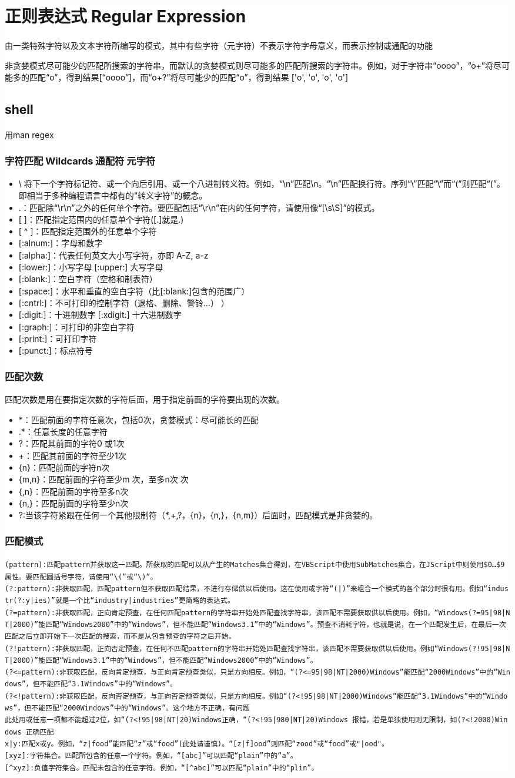 # 正则表达式 Regular Expression

由一类特殊字符以及文本字符所编写的模式，其中有些字符（元字符）不表示字符字母意义，而表示控制或通配的功能

非贪婪模式尽可能少的匹配所搜索的字符串，而默认的贪婪模式则尽可能多的匹配所搜索的字符串。例如，对于字符串“oooo”，“o+”将尽可能多的匹配“o”，得到结果[“oooo”]，而“o+?”将尽可能少的匹配“o”，得到结果 ['o', 'o', 'o', 'o']

## shell

用man regex

### 字符匹配 Wildcards 通配符  元字符

- \ 将下一个字符标记符、或一个向后引用、或一个八进制转义符。例如，“\\n”匹配\n。“\n”匹配换行符。序列“\\”匹配“\”而“\(”则匹配“(”。即相当于多种编程语言中都有的“转义字符”的概念。
- .：匹配除“\r\n”之外的任何单个字符。要匹配包括“\r\n”在内的任何字符，请使用像“[\s\S]”的模式。
- [ ]：匹配指定范围内的任意单个字符([.]就是.)
- [ ^ ]：匹配指定范围外的任意单个字符
- [:alnum:]：字母和数字
- [:alpha:]：代表任何英文大小写字符，亦即 A-Z, a-z
- [:lower:]：小写字母 [:upper:] 大写字母
- [:blank:]：空白字符（空格和制表符）
- [:space:]：水平和垂直的空白字符（比[:blank:]包含的范围广）
- [:cntrl:]：不可打印的控制字符（退格、删除、警铃...） ）
- [:digit:]：十进制数字 [:xdigit:] 十六进制数字
- [:graph:]：可打印的非空白字符
- [:print:]：可打印字符
- [:punct:]：标点符号

### 匹配次数

匹配次数是用在要指定次数的字符后面，用于指定前面的字符要出现的次数。

- *：匹配前面的字符任意次，包括0次，贪婪模式：尽可能长的匹配
- .*：任意长度的任意字符
- \?：匹配其前面的字符0 或1次
- \+：匹配其前面的字符至少1次
- \{n\}：匹配前面的字符n次
- \{m,n\}：匹配前面的字符至少m 次，至多n次 次
- \{,n\}：匹配前面的字符至多n次
- \{n,\}：匹配前面的字符至少n次
- ?:当该字符紧跟在任何一个其他限制符（*,+,?，{n}，{n,}，{n,m}）后面时，匹配模式是非贪婪的。

### 匹配模式

```
(pattern):匹配pattern并获取这一匹配。所获取的匹配可以从产生的Matches集合得到，在VBScript中使用SubMatches集合，在JScript中则使用$0…$9属性。要匹配圆括号字符，请使用“\(”或“\)”。
(?:pattern):非获取匹配，匹配pattern但不获取匹配结果，不进行存储供以后使用。这在使用或字符“(|)”来组合一个模式的各个部分时很有用。例如“industr(?:y|ies)”就是一个比“industry|industries”更简略的表达式。
(?=pattern):非获取匹配，正向肯定预查，在任何匹配pattern的字符串开始处匹配查找字符串，该匹配不需要获取供以后使用。例如，“Windows(?=95|98|NT|2000)”能匹配“Windows2000”中的“Windows”，但不能匹配“Windows3.1”中的“Windows”。预查不消耗字符，也就是说，在一个匹配发生后，在最后一次匹配之后立即开始下一次匹配的搜索，而不是从包含预查的字符之后开始。
(?!pattern):非获取匹配，正向否定预查，在任何不匹配pattern的字符串开始处匹配查找字符串，该匹配不需要获取供以后使用。例如“Windows(?!95|98|NT|2000)”能匹配“Windows3.1”中的“Windows”，但不能匹配“Windows2000”中的“Windows”。
(?<=pattern):非获取匹配，反向肯定预查，与正向肯定预查类似，只是方向相反。例如，“(?<=95|98|NT|2000)Windows”能匹配“2000Windows”中的“Windows”，但不能匹配“3.1Windows”中的“Windows”。
(?<!pattern):非获取匹配，反向否定预查，与正向否定预查类似，只是方向相反。例如“(?<!95|98|NT|2000)Windows”能匹配“3.1Windows”中的“Windows”，但不能匹配“2000Windows”中的“Windows”。这个地方不正确，有问题
此处用或任意一项都不能超过2位，如“(?<!95|98|NT|20)Windows正确，“(?<!95|980|NT|20)Windows 报错，若是单独使用则无限制，如(?<!2000)Windows 正确匹配
x|y:匹配x或y。例如，“z|food”能匹配“z”或“food”(此处请谨慎)。“[z|f]ood”则匹配“zood”或“food”或"|ood"。
[xyz]:字符集合。匹配所包含的任意一个字符。例如，“[abc]”可以匹配“plain”中的“a”。
[^xyz]:负值字符集合。匹配未包含的任意字符。例如，“[^abc]”可以匹配“plain”中的“plin”。
```